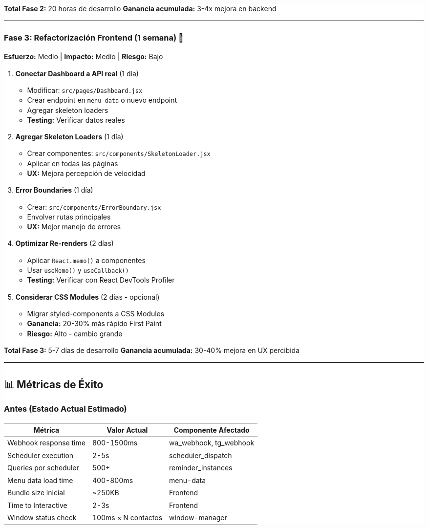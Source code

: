 **Total Fase 2:** 20 horas de desarrollo
**Ganancia acumulada:** 3-4x mejora en backend

---

### **Fase 3: Refactorización Frontend** (1 semana) 💪

**Esfuerzo:** Medio | **Impacto:** Medio | **Riesgo:** Bajo

1. **Conectar Dashboard a API real** (1 día)
   - Modificar: `src/pages/Dashboard.jsx`
   - Crear endpoint en `menu-data` o nuevo endpoint
   - Agregar skeleton loaders
   - **Testing:** Verificar datos reales

2. **Agregar Skeleton Loaders** (1 día)
   - Crear componentes: `src/components/SkeletonLoader.jsx`
   - Aplicar en todas las páginas
   - **UX:** Mejora percepción de velocidad

3. **Error Boundaries** (1 día)
   - Crear: `src/components/ErrorBoundary.jsx`
   - Envolver rutas principales
   - **UX:** Mejor manejo de errores

4. **Optimizar Re-renders** (2 días)
   - Aplicar `React.memo()` a componentes
   - Usar `useMemo()` y `useCallback()`
   - **Testing:** Verificar con React DevTools Profiler

5. **Considerar CSS Modules** (2 días - opcional)
   - Migrar styled-components a CSS Modules
   - **Ganancia:** 20-30% más rápido First Paint
   - **Riesgo:** Alto - cambio grande

**Total Fase 3:** 5-7 días de desarrollo
**Ganancia acumulada:** 30-40% mejora en UX percibida

---

## 📊 Métricas de Éxito

### Antes (Estado Actual Estimado)

| Métrica | Valor Actual | Componente Afectado |
|---------|--------------|---------------------|
| Webhook response time | 800-1500ms | wa_webhook, tg_webhook |
| Scheduler execution | 2-5s | scheduler_dispatch |
| Queries por scheduler | 500+ | reminder_instances |
| Menu data load time | 400-800ms | menu-data |
| Bundle size inicial | ~250KB | Frontend |
| Time to Interactive | 2-3s | Frontend |
| Window status check | 100ms × N contactos | window-manager |
